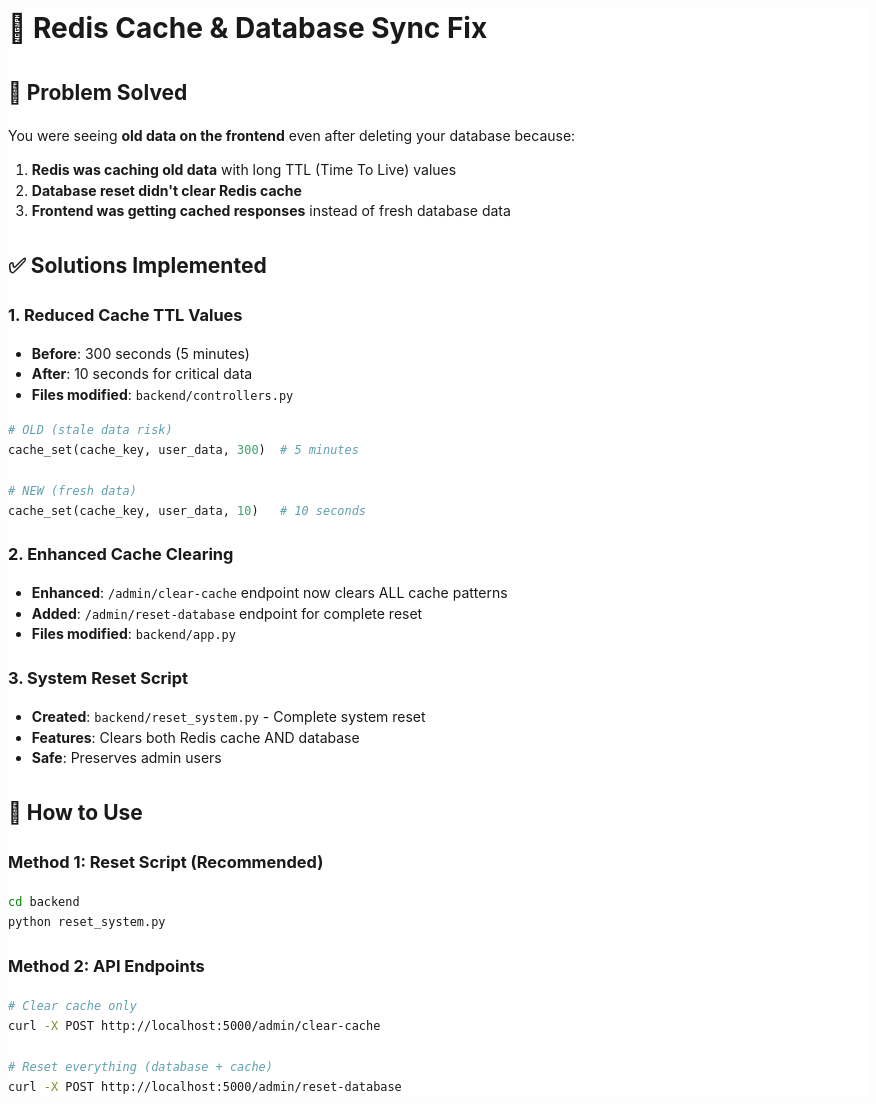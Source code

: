 # 🔧 Redis Cache & Database Sync Fix

## 🎯 Problem Solved
You were seeing **old data on the frontend** even after deleting your database because:
1. **Redis was caching old data** with long TTL (Time To Live) values
2. **Database reset didn't clear Redis cache**
3. **Frontend was getting cached responses** instead of fresh database data

## ✅ Solutions Implemented

### 1. **Reduced Cache TTL Values**
- **Before**: 300 seconds (5 minutes) 
- **After**: 10 seconds for critical data
- **Files modified**: `backend/controllers.py`

```python
# OLD (stale data risk)
cache_set(cache_key, user_data, 300)  # 5 minutes

# NEW (fresh data)
cache_set(cache_key, user_data, 10)   # 10 seconds
```

### 2. **Enhanced Cache Clearing**
- **Enhanced**: `/admin/clear-cache` endpoint now clears ALL cache patterns
- **Added**: `/admin/reset-database` endpoint for complete reset
- **Files modified**: `backend/app.py`

### 3. **System Reset Script**
- **Created**: `backend/reset_system.py` - Complete system reset
- **Features**: Clears both Redis cache AND database
- **Safe**: Preserves admin users

## 🚀 How to Use

### Method 1: Reset Script (Recommended)
```bash
cd backend
python reset_system.py
```

### Method 2: API Endpoints
```bash
# Clear cache only
curl -X POST http://localhost:5000/admin/clear-cache

# Reset everything (database + cache)
curl -X POST http://localhost:5000/admin/reset-database
```
